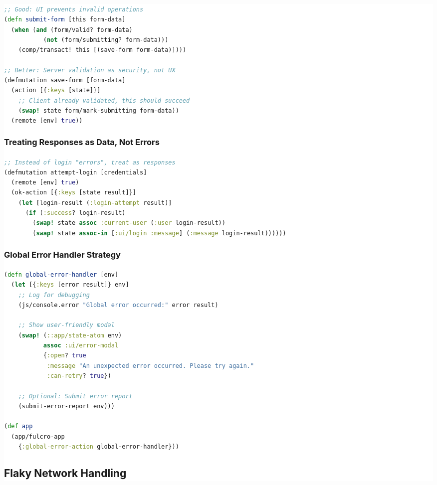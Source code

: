 ```clojure
;; Good: UI prevents invalid operations
(defn submit-form [this form-data]
  (when (and (form/valid? form-data)
           (not (form/submitting? form-data)))
    (comp/transact! this [(save-form form-data)])))

;; Better: Server validation as security, not UX
(defmutation save-form [form-data]
  (action [{:keys [state]}]
    ;; Client already validated, this should succeed
    (swap! state form/mark-submitting form-data))
  (remote [env] true))
```

### Treating Responses as Data, Not Errors

```clojure
;; Instead of login "errors", treat as responses
(defmutation attempt-login [credentials]
  (remote [env] true)
  (ok-action [{:keys [state result]}]
    (let [login-result (:login-attempt result)]
      (if (:success? login-result)
        (swap! state assoc :current-user (:user login-result))
        (swap! state assoc-in [:ui/login :message] (:message login-result))))))
```

### Global Error Handler Strategy

```clojure
(defn global-error-handler [env]
  (let [{:keys [error result]} env]
    ;; Log for debugging
    (js/console.error "Global error occurred:" error result)
    
    ;; Show user-friendly modal
    (swap! (::app/state-atom env) 
           assoc :ui/error-modal 
           {:open? true
            :message "An unexpected error occurred. Please try again."
            :can-retry? true})
    
    ;; Optional: Submit error report
    (submit-error-report env)))

(def app
  (app/fulcro-app
    {:global-error-action global-error-handler}))
```

## Flaky Network Handling
